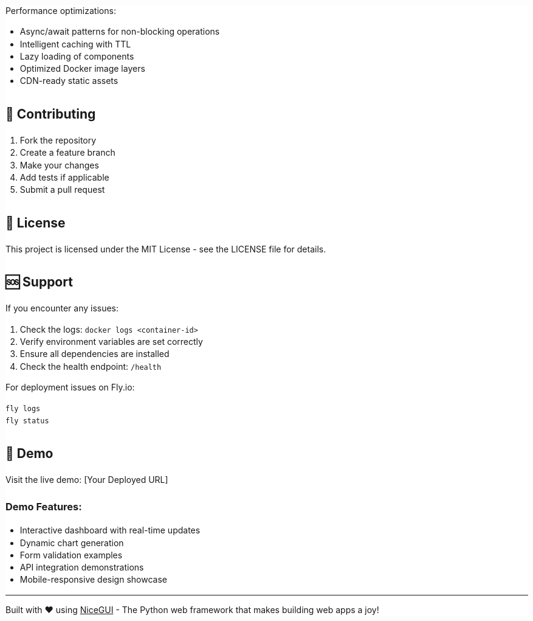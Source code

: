 Performance optimizations:
- Async/await patterns for non-blocking operations
- Intelligent caching with TTL
- Lazy loading of components
- Optimized Docker image layers
- CDN-ready static assets

## 🤝 Contributing

1. Fork the repository
2. Create a feature branch
3. Make your changes
4. Add tests if applicable
5. Submit a pull request

## 📝 License

This project is licensed under the MIT License - see the LICENSE file for details.

## 🆘 Support

If you encounter any issues:

1. Check the logs: `docker logs <container-id>`
2. Verify environment variables are set correctly
3. Ensure all dependencies are installed
4. Check the health endpoint: `/health`

For deployment issues on Fly.io:
```bash
fly logs
fly status
```

## 🎉 Demo

Visit the live demo: [Your Deployed URL]

### Demo Features:
- Interactive dashboard with real-time updates
- Dynamic chart generation
- Form validation examples
- API integration demonstrations
- Mobile-responsive design showcase

---

Built with ❤️ using [NiceGUI](https://nicegui.io/) - The Python web framework that makes building web apps a joy!